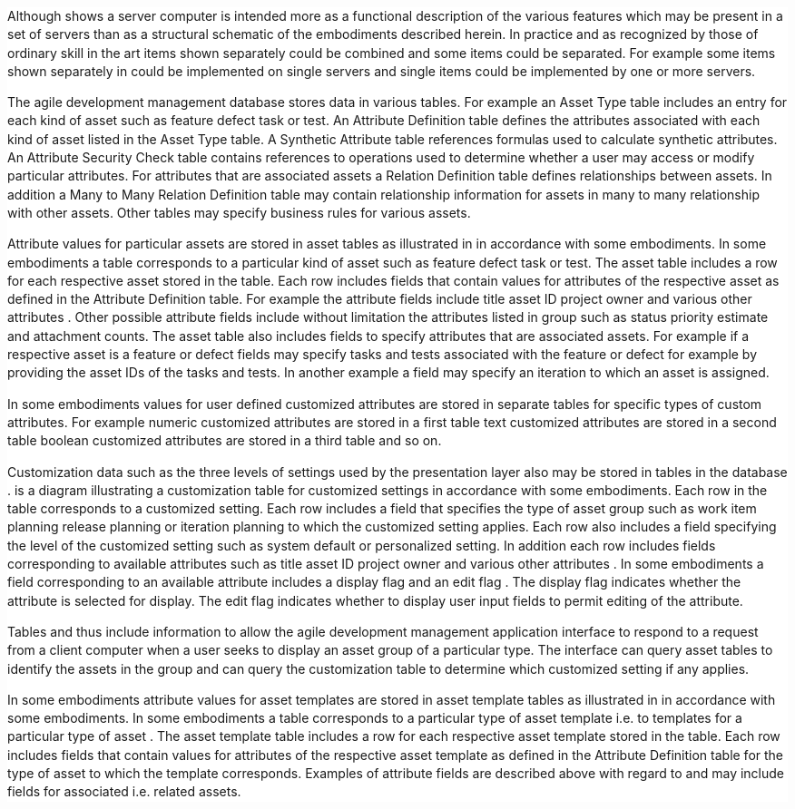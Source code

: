 Although shows a server computer is intended more as a functional description of the various features which may be present in a set of servers than as a structural schematic of the embodiments described herein. In practice and as recognized by those of ordinary skill in the art items shown separately could be combined and some items could be separated. For example some items shown separately in could be implemented on single servers and single items could be implemented by one or more servers.

The agile development management database stores data in various tables. For example an Asset Type table includes an entry for each kind of asset such as feature defect task or test. An Attribute Definition table defines the attributes associated with each kind of asset listed in the Asset Type table. A Synthetic Attribute table references formulas used to calculate synthetic attributes. An Attribute Security Check table contains references to operations used to determine whether a user may access or modify particular attributes. For attributes that are associated assets a Relation Definition table defines relationships between assets. In addition a Many to Many Relation Definition table may contain relationship information for assets in many to many relationship with other assets. Other tables may specify business rules for various assets.

Attribute values for particular assets are stored in asset tables as illustrated in in accordance with some embodiments. In some embodiments a table corresponds to a particular kind of asset such as feature defect task or test. The asset table includes a row for each respective asset stored in the table. Each row includes fields that contain values for attributes of the respective asset as defined in the Attribute Definition table. For example the attribute fields include title asset ID project owner and various other attributes . Other possible attribute fields include without limitation the attributes listed in group such as status priority estimate and attachment counts. The asset table also includes fields to specify attributes that are associated assets. For example if a respective asset is a feature or defect fields may specify tasks and tests associated with the feature or defect for example by providing the asset IDs of the tasks and tests. In another example a field may specify an iteration to which an asset is assigned.

In some embodiments values for user defined customized attributes are stored in separate tables for specific types of custom attributes. For example numeric customized attributes are stored in a first table text customized attributes are stored in a second table boolean customized attributes are stored in a third table and so on.

Customization data such as the three levels of settings used by the presentation layer also may be stored in tables in the database . is a diagram illustrating a customization table for customized settings in accordance with some embodiments. Each row in the table corresponds to a customized setting. Each row includes a field that specifies the type of asset group such as work item planning release planning or iteration planning to which the customized setting applies. Each row also includes a field specifying the level of the customized setting such as system default or personalized setting. In addition each row includes fields corresponding to available attributes such as title asset ID project owner and various other attributes . In some embodiments a field corresponding to an available attribute includes a display flag and an edit flag . The display flag indicates whether the attribute is selected for display. The edit flag indicates whether to display user input fields to permit editing of the attribute.

Tables and thus include information to allow the agile development management application interface to respond to a request from a client computer when a user seeks to display an asset group of a particular type. The interface can query asset tables to identify the assets in the group and can query the customization table to determine which customized setting if any applies.

In some embodiments attribute values for asset templates are stored in asset template tables as illustrated in in accordance with some embodiments. In some embodiments a table corresponds to a particular type of asset template i.e. to templates for a particular type of asset . The asset template table includes a row for each respective asset template stored in the table. Each row includes fields that contain values for attributes of the respective asset template as defined in the Attribute Definition table for the type of asset to which the template corresponds. Examples of attribute fields are described above with regard to and may include fields for associated i.e. related assets.
